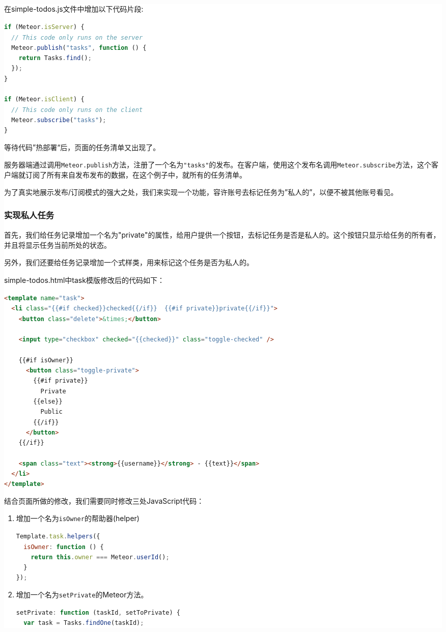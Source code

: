 在simple-todos.js文件中增加以下代码片段:

```javascript
if (Meteor.isServer) {
  // This code only runs on the server
  Meteor.publish("tasks", function () {
    return Tasks.find();
  });
}

if (Meteor.isClient) {
  // This code only runs on the client
  Meteor.subscribe("tasks");
}
```

等待代码”热部署“后，页面的任务清单又出现了。

服务器端通过调用`Meteor.publish`方法，注册了一个名为`"tasks"`的发布。在客户端，使用这个发布名调用`Meteor.subscribe`方法，这个客户端就订阅了所有来自发布发布的数据，在这个例子中，就所有的任务清单。

为了真实地展示发布/订阅模式的强大之处，我们来实现一个功能，容许账号去标记任务为”私人的”，以便不被其他账号看见。

### 实现私人任务

首先，我们给任务记录增加一个名为"private"的属性，给用户提供一个按钮，去标记任务是否是私人的。这个按钮只显示给任务的所有者，并且将显示任务当前所处的状态。

另外，我们还要给任务记录增加一个式样类，用来标记这个任务是否为私人的。

simple-todos.html中task模版修改后的代码如下：

```html
<template name="task">
  <li class="{{#if checked}}checked{{/if}}  {{#if private}}private{{/if}}">
    <button class="delete">&times;</button>
 
    <input type="checkbox" checked="{{checked}}" class="toggle-checked" />

    {{#if isOwner}}
      <button class="toggle-private">
        {{#if private}}
          Private
        {{else}}
          Public
        {{/if}}
      </button>
    {{/if}}
 
    <span class="text"><strong>{{username}}</strong> - {{text}}</span>
  </li>
</template>
```

结合页面所做的修改，我们需要同时修改三处JavaScript代码：

1. 增加一个名为`isOwner`的帮助器(helper)

	```javascript
	Template.task.helpers({
      isOwner: function () {
      	return this.owner === Meteor.userId();
      }
  	});
	```
	
2. 增加一个名为`setPrivate`的Meteor方法。
	
	```javascript
	setPrivate: function (taskId, setToPrivate) {
      var task = Tasks.findOne(taskId);